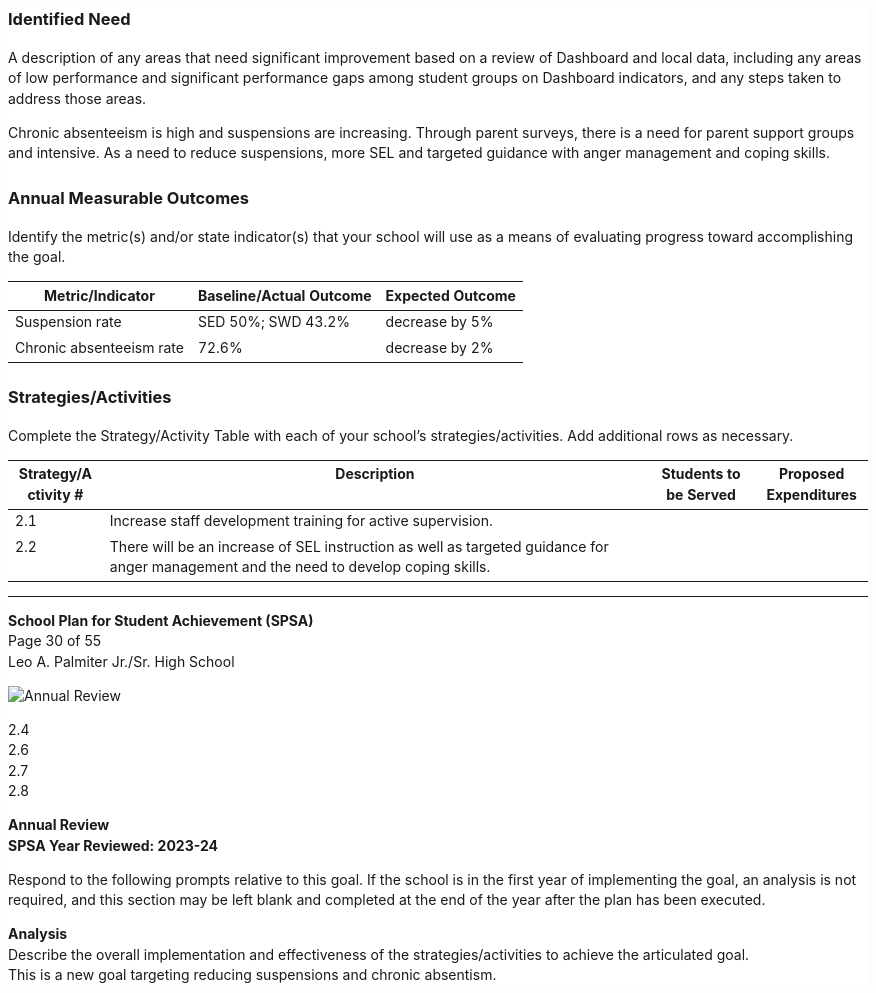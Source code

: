 ### Identified Need
A description of any areas that need significant improvement based on a review of Dashboard and local data, including any areas of low performance and significant performance gaps among student groups on Dashboard indicators, and any steps taken to address those areas.

Chronic absenteeism is high and suspensions are increasing. Through parent surveys, there is a need for parent support groups and intensive. As a need to reduce suspensions, more SEL and targeted guidance with anger management and coping skills.

### Annual Measurable Outcomes
Identify the metric(s) and/or state indicator(s) that your school will use as a means of evaluating progress toward accomplishing the goal.

| Metric/Indicator         | Baseline/Actual Outcome         | Expected Outcome      |
|--------------------------|---------------------------------|-----------------------|
| Suspension rate          | SED 50%; SWD 43.2%             | decrease by 5%        |
| Chronic absenteeism rate | 72.6%                           | decrease by 2%        |

### Strategies/Activities
Complete the Strategy/Activity Table with each of your school’s strategies/activities. Add additional rows as necessary.

| Strategy/Activity # | Description                                                  | Students to be Served | Proposed Expenditures |
|---------------------|-------------------------------------------------------------|-----------------------|-----------------------|
| 2.1                 | Increase staff development training for active supervision.  |                       |                       |
| 2.2                 | There will be an increase of SEL instruction as well as targeted guidance for anger management and the need to develop coping skills. |                       |                       |

---

**School Plan for Student Achievement (SPSA)**  
Page 30 of 55  
Leo A. Palmiter Jr./Sr. High School

![Annual Review](https://via.placeholder.com/993x768.png?text=Annual+Review)

2.4  
2.6  
2.7  
2.8  

**Annual Review**  
**SPSA Year Reviewed: 2023-24**  

Respond to the following prompts relative to this goal. If the school is in the first year of implementing the goal, an analysis is not required, and this section may be left blank and completed at the end of the year after the plan has been executed.  

**Analysis**  
Describe the overall implementation and effectiveness of the strategies/activities to achieve the articulated goal.  
This is a new goal targeting reducing suspensions and chronic absentism.  
